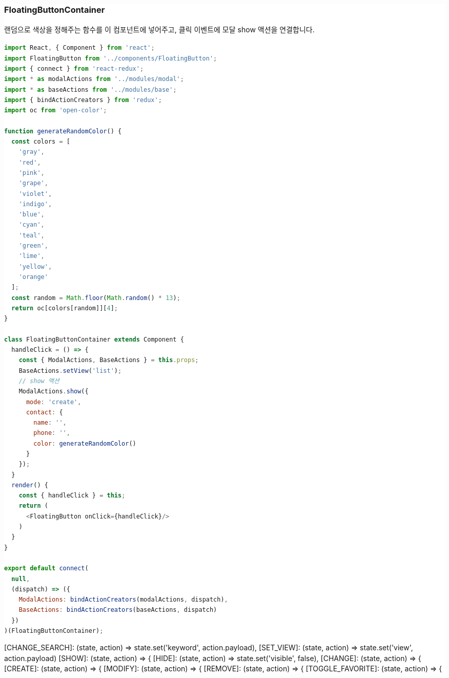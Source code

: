 ### FloatingButtonContainer

랜덤으로 색상을 정해주는 함수를 이 컴포넌트에 넣어주고, 클릭 이벤트에 모달 show 액션을 연결합니다.

```javascript
import React, { Component } from 'react';
import FloatingButton from '../components/FloatingButton';
import { connect } from 'react-redux';
import * as modalActions from '../modules/modal';
import * as baseActions from '../modules/base';
import { bindActionCreators } from 'redux';
import oc from 'open-color';

function generateRandomColor() {
  const colors = [
    'gray',
    'red',
    'pink',
    'grape',
    'violet',
    'indigo',
    'blue',
    'cyan',
    'teal',
    'green',
    'lime',
    'yellow',
    'orange'
  ];
  const random = Math.floor(Math.random() * 13);
  return oc[colors[random]][4];
}

class FloatingButtonContainer extends Component {
  handleClick = () => {
    const { ModalActions, BaseActions } = this.props;
    BaseActions.setView('list');
    // show 액션
    ModalActions.show({
      mode: 'create',
      contact: {
        name: '',
        phone: '',
        color: generateRandomColor()
      }
    });
  }
  render() {
    const { handleClick } = this;
    return (
      <FloatingButton onClick={handleClick}/>
    )
  }
}

export default connect(
  null,
  (dispatch) => ({
    ModalActions: bindActionCreators(modalActions, dispatch),
    BaseActions: bindActionCreators(baseActions, dispatch)
  })
)(FloatingButtonContainer);
```


  [CHANGE_SEARCH]: (state, action) => state.set('keyword', action.payload),
  [SET_VIEW]: (state, action) => state.set('view', action.payload)
  [SHOW]: (state, action) => {
  [HIDE]: (state, action) => state.set('visible', false),
  [CHANGE]: (state, action) => {
  [CREATE]: (state, action) => {
  [MODIFY]: (state, action) => {
  [REMOVE]: (state, action) => {
  [TOGGLE_FAVORITE]: (state, action) => {